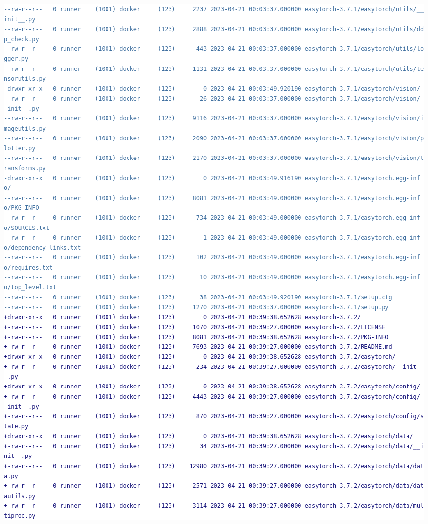 ```diff
--rw-r--r--   0 runner    (1001) docker     (123)     2237 2023-04-21 00:03:37.000000 easytorch-3.7.1/easytorch/utils/__init__.py
--rw-r--r--   0 runner    (1001) docker     (123)     2888 2023-04-21 00:03:37.000000 easytorch-3.7.1/easytorch/utils/ddp_check.py
--rw-r--r--   0 runner    (1001) docker     (123)      443 2023-04-21 00:03:37.000000 easytorch-3.7.1/easytorch/utils/logger.py
--rw-r--r--   0 runner    (1001) docker     (123)     1131 2023-04-21 00:03:37.000000 easytorch-3.7.1/easytorch/utils/tensorutils.py
-drwxr-xr-x   0 runner    (1001) docker     (123)        0 2023-04-21 00:03:49.920190 easytorch-3.7.1/easytorch/vision/
--rw-r--r--   0 runner    (1001) docker     (123)       26 2023-04-21 00:03:37.000000 easytorch-3.7.1/easytorch/vision/__init__.py
--rw-r--r--   0 runner    (1001) docker     (123)     9116 2023-04-21 00:03:37.000000 easytorch-3.7.1/easytorch/vision/imageutils.py
--rw-r--r--   0 runner    (1001) docker     (123)     2090 2023-04-21 00:03:37.000000 easytorch-3.7.1/easytorch/vision/plotter.py
--rw-r--r--   0 runner    (1001) docker     (123)     2170 2023-04-21 00:03:37.000000 easytorch-3.7.1/easytorch/vision/transforms.py
-drwxr-xr-x   0 runner    (1001) docker     (123)        0 2023-04-21 00:03:49.916190 easytorch-3.7.1/easytorch.egg-info/
--rw-r--r--   0 runner    (1001) docker     (123)     8081 2023-04-21 00:03:49.000000 easytorch-3.7.1/easytorch.egg-info/PKG-INFO
--rw-r--r--   0 runner    (1001) docker     (123)      734 2023-04-21 00:03:49.000000 easytorch-3.7.1/easytorch.egg-info/SOURCES.txt
--rw-r--r--   0 runner    (1001) docker     (123)        1 2023-04-21 00:03:49.000000 easytorch-3.7.1/easytorch.egg-info/dependency_links.txt
--rw-r--r--   0 runner    (1001) docker     (123)      102 2023-04-21 00:03:49.000000 easytorch-3.7.1/easytorch.egg-info/requires.txt
--rw-r--r--   0 runner    (1001) docker     (123)       10 2023-04-21 00:03:49.000000 easytorch-3.7.1/easytorch.egg-info/top_level.txt
--rw-r--r--   0 runner    (1001) docker     (123)       38 2023-04-21 00:03:49.920190 easytorch-3.7.1/setup.cfg
--rw-r--r--   0 runner    (1001) docker     (123)     1270 2023-04-21 00:03:37.000000 easytorch-3.7.1/setup.py
+drwxr-xr-x   0 runner    (1001) docker     (123)        0 2023-04-21 00:39:38.652628 easytorch-3.7.2/
+-rw-r--r--   0 runner    (1001) docker     (123)     1070 2023-04-21 00:39:27.000000 easytorch-3.7.2/LICENSE
+-rw-r--r--   0 runner    (1001) docker     (123)     8081 2023-04-21 00:39:38.652628 easytorch-3.7.2/PKG-INFO
+-rw-r--r--   0 runner    (1001) docker     (123)     7693 2023-04-21 00:39:27.000000 easytorch-3.7.2/README.md
+drwxr-xr-x   0 runner    (1001) docker     (123)        0 2023-04-21 00:39:38.652628 easytorch-3.7.2/easytorch/
+-rw-r--r--   0 runner    (1001) docker     (123)      234 2023-04-21 00:39:27.000000 easytorch-3.7.2/easytorch/__init__.py
+drwxr-xr-x   0 runner    (1001) docker     (123)        0 2023-04-21 00:39:38.652628 easytorch-3.7.2/easytorch/config/
+-rw-r--r--   0 runner    (1001) docker     (123)     4443 2023-04-21 00:39:27.000000 easytorch-3.7.2/easytorch/config/__init__.py
+-rw-r--r--   0 runner    (1001) docker     (123)      870 2023-04-21 00:39:27.000000 easytorch-3.7.2/easytorch/config/state.py
+drwxr-xr-x   0 runner    (1001) docker     (123)        0 2023-04-21 00:39:38.652628 easytorch-3.7.2/easytorch/data/
+-rw-r--r--   0 runner    (1001) docker     (123)       34 2023-04-21 00:39:27.000000 easytorch-3.7.2/easytorch/data/__init__.py
+-rw-r--r--   0 runner    (1001) docker     (123)    12980 2023-04-21 00:39:27.000000 easytorch-3.7.2/easytorch/data/data.py
+-rw-r--r--   0 runner    (1001) docker     (123)     2571 2023-04-21 00:39:27.000000 easytorch-3.7.2/easytorch/data/datautils.py
+-rw-r--r--   0 runner    (1001) docker     (123)     3114 2023-04-21 00:39:27.000000 easytorch-3.7.2/easytorch/data/multiproc.py
```